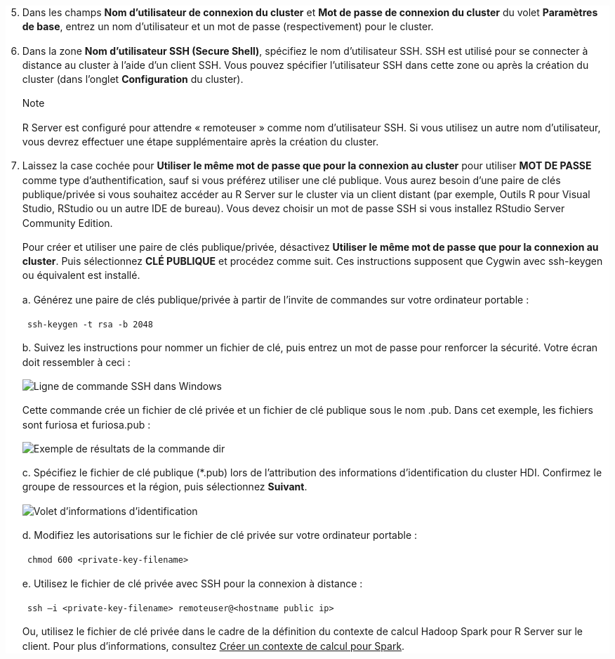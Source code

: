 5. Dans les champs **Nom d’utilisateur de connexion du cluster** et **Mot de passe de connexion du cluster** du volet **Paramètres de base**, entrez un nom d’utilisateur et un mot de passe (respectivement) pour le cluster.

6. Dans la zone **Nom d’utilisateur SSH (Secure Shell)**, spécifiez le nom d’utilisateur SSH. SSH est utilisé pour se connecter à distance au cluster à l’aide d’un client SSH. Vous pouvez spécifier l’utilisateur SSH dans cette zone ou après la création du cluster (dans l’onglet **Configuration** du cluster).
   
   > [!NOTE] 
   > R Server est configuré pour attendre « remoteuser » comme nom d’utilisateur SSH. Si vous utilisez un autre nom d’utilisateur, vous devrez effectuer une étape supplémentaire après la création du cluster.

7. Laissez la case cochée pour **Utiliser le même mot de passe que pour la connexion au cluster** pour utiliser **MOT DE PASSE** comme type d’authentification, sauf si vous préférez utiliser une clé publique. Vous aurez besoin d’une paire de clés publique/privée si vous souhaitez accéder au R Server sur le cluster via un client distant (par exemple, Outils R pour Visual Studio, RStudio ou un autre IDE de bureau). Vous devez choisir un mot de passe SSH si vous installez RStudio Server Community Edition.     

   Pour créer et utiliser une paire de clés publique/privée, désactivez **Utiliser le même mot de passe que pour la connexion au cluster**. Puis sélectionnez **CLÉ PUBLIQUE** et procédez comme suit. Ces instructions supposent que Cygwin avec ssh-keygen ou équivalent est installé.

   a. Générez une paire de clés publique/privée à partir de l’invite de commandes sur votre ordinateur portable :

        ssh-keygen -t rsa -b 2048

   b. Suivez les instructions pour nommer un fichier de clé, puis entrez un mot de passe pour renforcer la sécurité. Votre écran doit ressembler à ceci :

      ![Ligne de commande SSH dans Windows](./media/r-server-get-started/sshcmdline.png)

      Cette commande crée un fichier de clé privée et un fichier de clé publique sous le nom <private-key-filename>.pub. Dans cet exemple, les fichiers sont furiosa et furiosa.pub :

      ![Exemple de résultats de la commande dir](./media/r-server-get-started/dir.png)

   c. Spécifiez le fichier de clé publique (&#42;.pub) lors de l’attribution des informations d’identification du cluster HDI. Confirmez le groupe de ressources et la région, puis sélectionnez **Suivant**.

      ![Volet d’informations d’identification](./media/r-server-get-started/publickeyfile.png)  

   d. Modifiez les autorisations sur le fichier de clé privée sur votre ordinateur portable :

        chmod 600 <private-key-filename>

   e. Utilisez le fichier de clé privée avec SSH pour la connexion à distance :

        ssh –i <private-key-filename> remoteuser@<hostname public ip>

      Ou, utilisez le fichier de clé privée dans le cadre de la définition du contexte de calcul Hadoop Spark pour R Server sur le client. Pour plus d’informations, consultez [Créer un contexte de calcul pour Spark](https://msdn.microsoft.com/microsoft-r/scaler-spark-getting-started).
